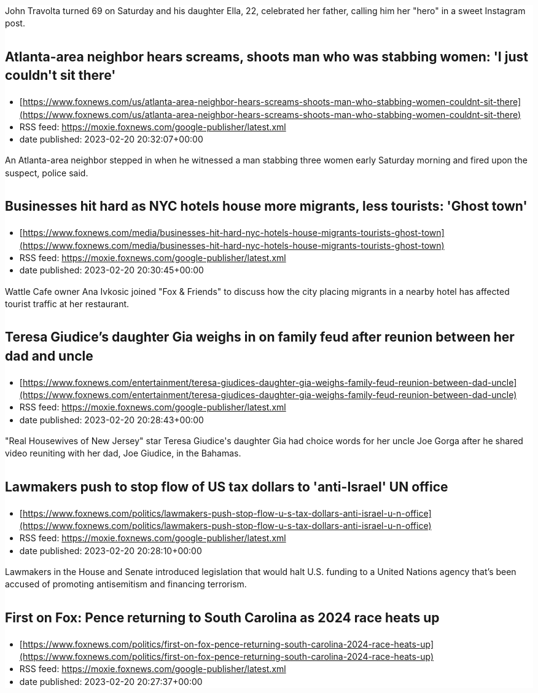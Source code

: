 John Travolta turned 69 on Saturday and his daughter Ella, 22, celebrated her father, calling him her "hero" in a sweet Instagram post.

## Atlanta-area neighbor hears screams, shoots man who was stabbing women: 'I just couldn't sit there'
 - [https://www.foxnews.com/us/atlanta-area-neighbor-hears-screams-shoots-man-who-stabbing-women-couldnt-sit-there](https://www.foxnews.com/us/atlanta-area-neighbor-hears-screams-shoots-man-who-stabbing-women-couldnt-sit-there)
 - RSS feed: https://moxie.foxnews.com/google-publisher/latest.xml
 - date published: 2023-02-20 20:32:07+00:00

An Atlanta-area neighbor stepped in when he witnessed a man stabbing three women early Saturday morning and fired upon the suspect, police said.

## Businesses hit hard as NYC hotels house more migrants, less tourists: 'Ghost town'
 - [https://www.foxnews.com/media/businesses-hit-hard-nyc-hotels-house-migrants-tourists-ghost-town](https://www.foxnews.com/media/businesses-hit-hard-nyc-hotels-house-migrants-tourists-ghost-town)
 - RSS feed: https://moxie.foxnews.com/google-publisher/latest.xml
 - date published: 2023-02-20 20:30:45+00:00

Wattle Cafe owner Ana Ivkosic joined "Fox & Friends" to discuss how the city placing migrants in a nearby hotel has affected tourist traffic at her restaurant.

## Teresa Giudice’s daughter Gia weighs in on family feud after reunion between her dad and uncle
 - [https://www.foxnews.com/entertainment/teresa-giudices-daughter-gia-weighs-family-feud-reunion-between-dad-uncle](https://www.foxnews.com/entertainment/teresa-giudices-daughter-gia-weighs-family-feud-reunion-between-dad-uncle)
 - RSS feed: https://moxie.foxnews.com/google-publisher/latest.xml
 - date published: 2023-02-20 20:28:43+00:00

"Real Housewives of New Jersey" star Teresa Giudice's daughter Gia had choice words for her uncle Joe Gorga after he shared video reuniting with her dad, Joe Giudice, in the Bahamas.

## Lawmakers push to stop flow of US tax dollars to 'anti-Israel' UN office
 - [https://www.foxnews.com/politics/lawmakers-push-stop-flow-u-s-tax-dollars-anti-israel-u-n-office](https://www.foxnews.com/politics/lawmakers-push-stop-flow-u-s-tax-dollars-anti-israel-u-n-office)
 - RSS feed: https://moxie.foxnews.com/google-publisher/latest.xml
 - date published: 2023-02-20 20:28:10+00:00

Lawmakers in the House and Senate introduced legislation that would halt U.S. funding to a United Nations agency that’s been accused of promoting antisemitism and financing terrorism.

## First on Fox: Pence returning to South Carolina as 2024 race heats up
 - [https://www.foxnews.com/politics/first-on-fox-pence-returning-south-carolina-2024-race-heats-up](https://www.foxnews.com/politics/first-on-fox-pence-returning-south-carolina-2024-race-heats-up)
 - RSS feed: https://moxie.foxnews.com/google-publisher/latest.xml
 - date published: 2023-02-20 20:27:37+00:00
